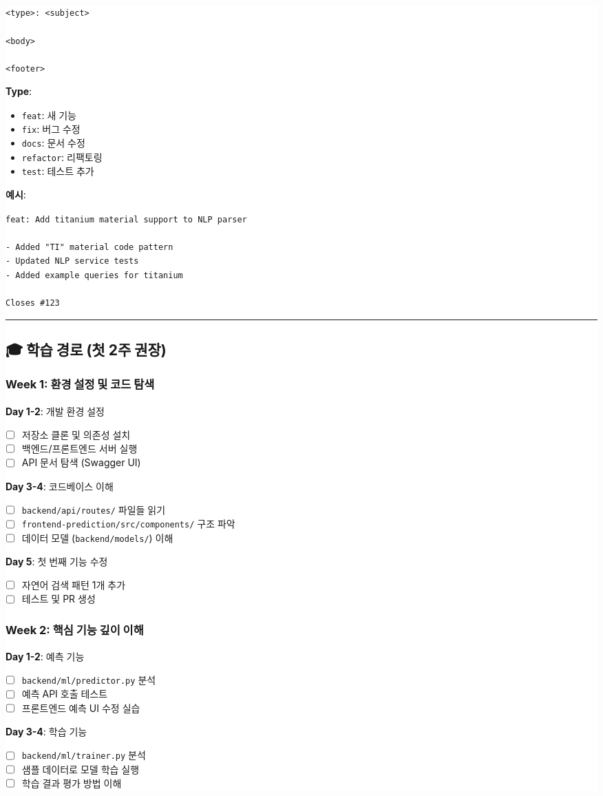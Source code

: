 ```
<type>: <subject>

<body>

<footer>
```

**Type**:
- `feat`: 새 기능
- `fix`: 버그 수정
- `docs`: 문서 수정
- `refactor`: 리팩토링
- `test`: 테스트 추가

**예시**:
```
feat: Add titanium material support to NLP parser

- Added "TI" material code pattern
- Updated NLP service tests
- Added example queries for titanium

Closes #123
```

---

## 🎓 학습 경로 (첫 2주 권장)

### Week 1: 환경 설정 및 코드 탐색

**Day 1-2**: 개발 환경 설정
- [ ] 저장소 클론 및 의존성 설치
- [ ] 백엔드/프론트엔드 서버 실행
- [ ] API 문서 탐색 (Swagger UI)

**Day 3-4**: 코드베이스 이해
- [ ] `backend/api/routes/` 파일들 읽기
- [ ] `frontend-prediction/src/components/` 구조 파악
- [ ] 데이터 모델 (`backend/models/`) 이해

**Day 5**: 첫 번째 기능 수정
- [ ] 자연어 검색 패턴 1개 추가
- [ ] 테스트 및 PR 생성

### Week 2: 핵심 기능 깊이 이해

**Day 1-2**: 예측 기능
- [ ] `backend/ml/predictor.py` 분석
- [ ] 예측 API 호출 테스트
- [ ] 프론트엔드 예측 UI 수정 실습

**Day 3-4**: 학습 기능
- [ ] `backend/ml/trainer.py` 분석
- [ ] 샘플 데이터로 모델 학습 실행
- [ ] 학습 결과 평가 방법 이해
